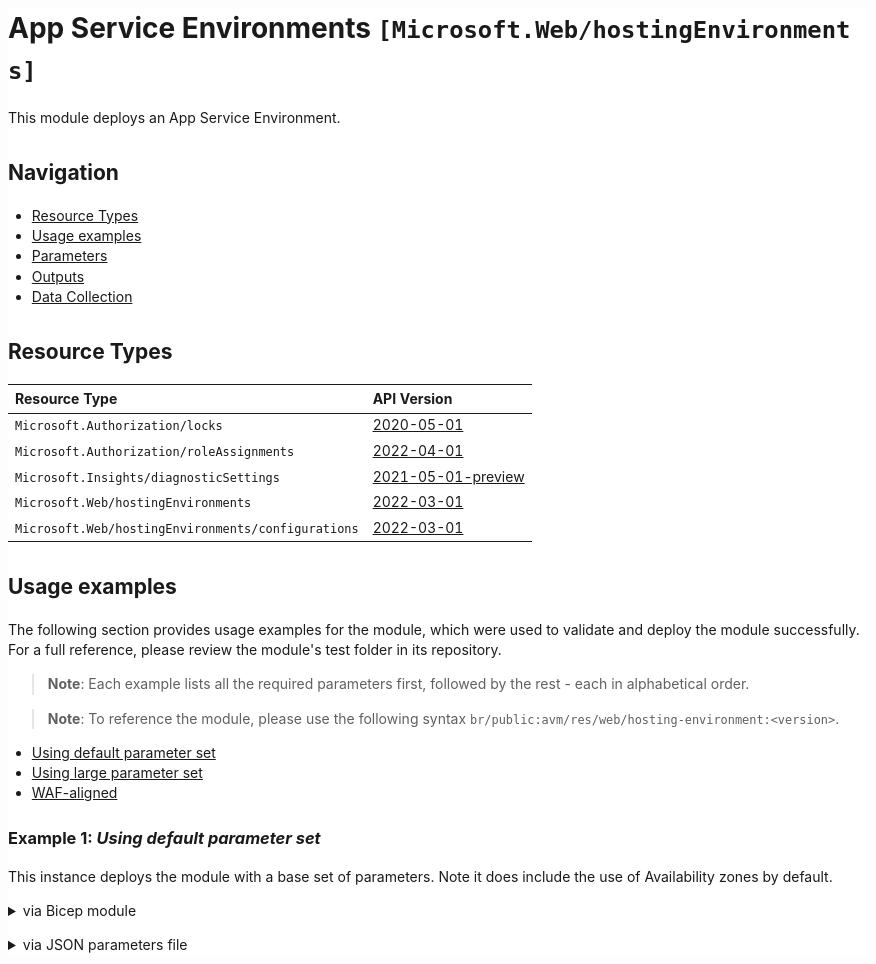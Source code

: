 # App Service Environments `[Microsoft.Web/hostingEnvironments]`

This module deploys an App Service Environment.

## Navigation

- [Resource Types](#Resource-Types)
- [Usage examples](#Usage-examples)
- [Parameters](#Parameters)
- [Outputs](#Outputs)
- [Data Collection](#Data-Collection)

## Resource Types

| Resource Type | API Version |
| :-- | :-- |
| `Microsoft.Authorization/locks` | [2020-05-01](https://learn.microsoft.com/en-us/azure/templates/Microsoft.Authorization/2020-05-01/locks) |
| `Microsoft.Authorization/roleAssignments` | [2022-04-01](https://learn.microsoft.com/en-us/azure/templates/Microsoft.Authorization/2022-04-01/roleAssignments) |
| `Microsoft.Insights/diagnosticSettings` | [2021-05-01-preview](https://learn.microsoft.com/en-us/azure/templates/Microsoft.Insights/2021-05-01-preview/diagnosticSettings) |
| `Microsoft.Web/hostingEnvironments` | [2022-03-01](https://learn.microsoft.com/en-us/azure/templates/Microsoft.Web/2022-03-01/hostingEnvironments) |
| `Microsoft.Web/hostingEnvironments/configurations` | [2022-03-01](https://learn.microsoft.com/en-us/azure/templates/Microsoft.Web/hostingEnvironments/configurations) |

## Usage examples

The following section provides usage examples for the module, which were used to validate and deploy the module successfully. For a full reference, please review the module's test folder in its repository.

>**Note**: Each example lists all the required parameters first, followed by the rest - each in alphabetical order.

>**Note**: To reference the module, please use the following syntax `br/public:avm/res/web/hosting-environment:<version>`.

- [Using default parameter set](#example-1-using-default-parameter-set)
- [Using large parameter set](#example-2-using-large-parameter-set)
- [WAF-aligned](#example-3-waf-aligned)

### Example 1: _Using default parameter set_

This instance deploys the module with a base set of parameters. Note it does include the use of Availability zones by default.


<details><summary>via Bicep module</summary></details>
<p>

<details><summary>via JSON parameters file</summary></details>
<p>
